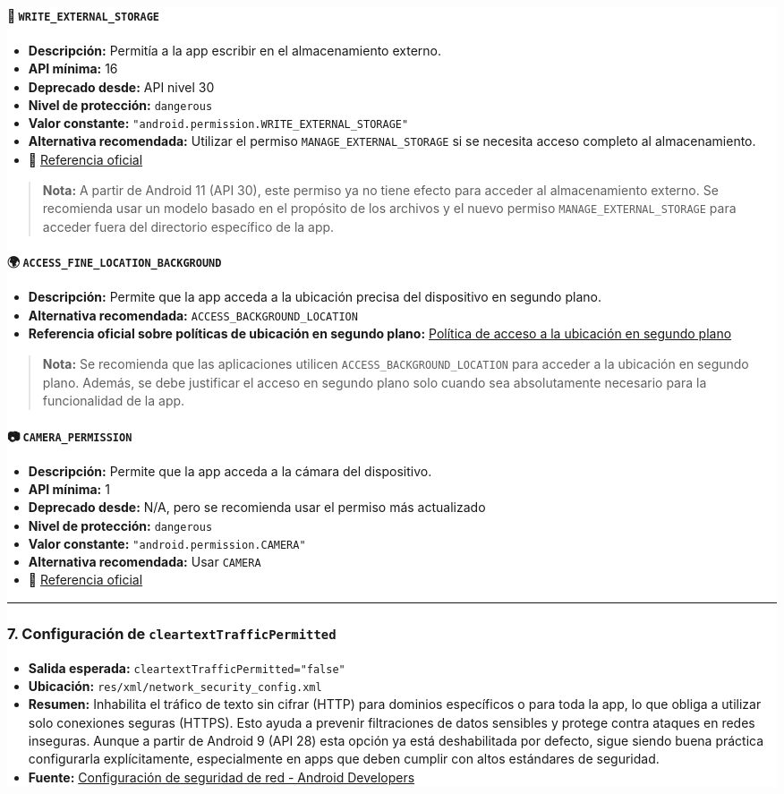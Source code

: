 
#### 📂 `WRITE_EXTERNAL_STORAGE`

- **Descripción:** Permitía a la app escribir en el almacenamiento externo.
- **API mínima:** 16  
- **Deprecado desde:** API nivel 30
- **Nivel de protección:** `dangerous`
- **Valor constante:** `"android.permission.WRITE_EXTERNAL_STORAGE"`
- **Alternativa recomendada:** Utilizar el permiso `MANAGE_EXTERNAL_STORAGE` si se necesita acceso completo al almacenamiento.
- 🔗 [Referencia oficial](https://developer.android.com/training/data-storage?hl=es-419)

> **Nota:** A partir de Android 11 (API 30), este permiso ya no tiene efecto para acceder al almacenamiento externo. Se recomienda usar un modelo basado en el propósito de los archivos y el nuevo permiso `MANAGE_EXTERNAL_STORAGE` para acceder fuera del directorio específico de la app.


#### 🌍 `ACCESS_FINE_LOCATION_BACKGROUND`

- **Descripción:** Permite que la app acceda a la ubicación precisa del dispositivo en segundo plano.
- **Alternativa recomendada:** `ACCESS_BACKGROUND_LOCATION`
- **Referencia oficial sobre políticas de ubicación en segundo plano:** [Política de acceso a la ubicación en segundo plano](https://support.google.com/googleplay/android-developer/answer/9799150?hl=en)

> **Nota:** Se recomienda que las aplicaciones utilicen `ACCESS_BACKGROUND_LOCATION` para acceder a la ubicación en segundo plano. Además, se debe justificar el acceso en segundo plano solo cuando sea absolutamente necesario para la funcionalidad de la app.


#### 📷 `CAMERA_PERMISSION`

- **Descripción:** Permite que la app acceda a la cámara del dispositivo.
- **API mínima:** 1
- **Deprecado desde:** N/A, pero se recomienda usar el permiso más actualizado
- **Nivel de protección:** `dangerous`
- **Valor constante:** `"android.permission.CAMERA"`
- **Alternativa recomendada:** Usar `CAMERA`
- 🔗 [Referencia oficial](https://developer.android.com/reference/android/Manifest.permission#CAMERA)


---

### 7. Configuración de `cleartextTrafficPermitted`

- **Salida esperada:** `cleartextTrafficPermitted="false"`
- **Ubicación:** `res/xml/network_security_config.xml`
- **Resumen:** Inhabilita el tráfico de texto sin cifrar (HTTP) para dominios específicos o para toda la app, lo que obliga a utilizar solo conexiones seguras (HTTPS). Esto ayuda a prevenir filtraciones de datos sensibles y protege contra ataques en redes inseguras. Aunque a partir de Android 9 (API 28) esta opción ya está deshabilitada por defecto, sigue siendo buena práctica configurarla explícitamente, especialmente en apps que deben cumplir con altos estándares de seguridad.
- **Fuente:** [Configuración de seguridad de red - Android Developers](https://developer.android.com/privacy-and-security/security-config?hl=es-419#CleartextTrafficPermitted)
